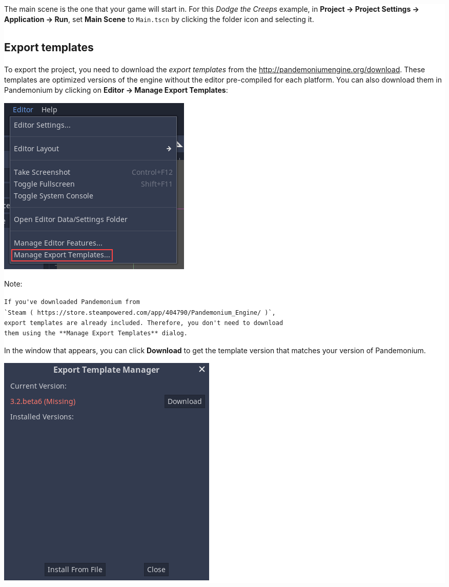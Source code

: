 The main scene is the one that your game will start in. For this
*Dodge the Creeps* example, in
**Project -> Project Settings -> Application -> Run**, set **Main Scene**
to `Main.tscn` by clicking the folder icon and selecting it.

## Export templates

To export the project, you need to download the *export templates* from the
http://pandemoniumengine.org/download. These templates are optimized versions of the engine
without the editor pre-compiled for each platform. You can also
download them in Pandemonium by clicking on **Editor -> Manage Export Templates**:

![](img/export_template_menu.png)

Note:


    If you've downloaded Pandemonium from
    `Steam ( https://store.steampowered.com/app/404790/Pandemonium_Engine/ )`,
    export templates are already included. Therefore, you don't need to download
    them using the **Manage Export Templates** dialog.

In the window that appears, you can click **Download** to get the template
version that matches your version of Pandemonium.

![](img/export_template_manager.png)
